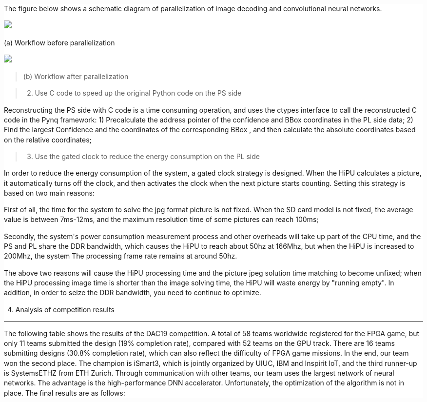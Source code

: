 The figure below shows a schematic diagram of parallelization of image decoding
and convolutional neural networks.

![](https://github.com/jackzhaobo/Test_read_me/blob/master/fig8_a_serial.png)

(a) Workflow before parallelization

![](https://github.com/jackzhaobo/Test_read_me/blob/master/fig8_b_para.png)

>   (b) Workflow after parallelization

>   2) Use C code to speed up the original Python code on the PS side

Reconstructing the PS side with C code is a time consuming operation, and uses
the ctypes interface to call the reconstructed C code in the Pynq framework: 1)
Precalculate the address pointer of the confidence and BBox coordinates in the
PL side data; 2) Find the largest Confidence and the coordinates of the
corresponding BBox , and then calculate the absolute coordinates based on the
relative coordinates;

>   3) Use the gated clock to reduce the energy consumption on the PL side

In order to reduce the energy consumption of the system, a gated clock strategy
is designed. When the HiPU calculates a picture, it automatically turns off the
clock, and then activates the clock when the next picture starts counting.
Setting this strategy is based on two main reasons:

First of all, the time for the system to solve the jpg format picture is not
fixed. When the SD card model is not fixed, the average value is between
7ms-12ms, and the maximum resolution time of some pictures can reach 100ms;

Secondly, the system's power consumption measurement process and other overheads
will take up part of the CPU time, and the PS and PL share the DDR bandwidth,
which causes the HiPU to reach about 50hz at 166Mhz, but when the HiPU is
increased to 200Mhz, the system The processing frame rate remains at around
50hz.

The above two reasons will cause the HiPU processing time and the picture jpeg
solution time matching to become unfixed; when the HiPU processing image time is
shorter than the image solving time, the HiPU will waste energy by "running
empty". In addition, in order to seize the DDR bandwidth, you need to continue
to optimize.

4. Analysis of competition results
----------------------------------

The following table shows the results of the DAC19 competition. A total of 58
teams worldwide registered for the FPGA game, but only 11 teams submitted the
design (19% completion rate), compared with 52 teams on the GPU track. There are
16 teams submitting designs (30.8% completion rate), which can also reflect the
difficulty of FPGA game missions. In the end, our team won the second place. The
champion is iSmart3, which is jointly organized by UIUC, IBM and Inspirit IoT,
and the third runner-up is SystemsETHZ from ETH Zurich. Through communication
with other teams, our team uses the largest network of neural networks. The
advantage is the high-performance DNN accelerator. Unfortunately, the
optimization of the algorithm is not in place. The final results are as follows:
